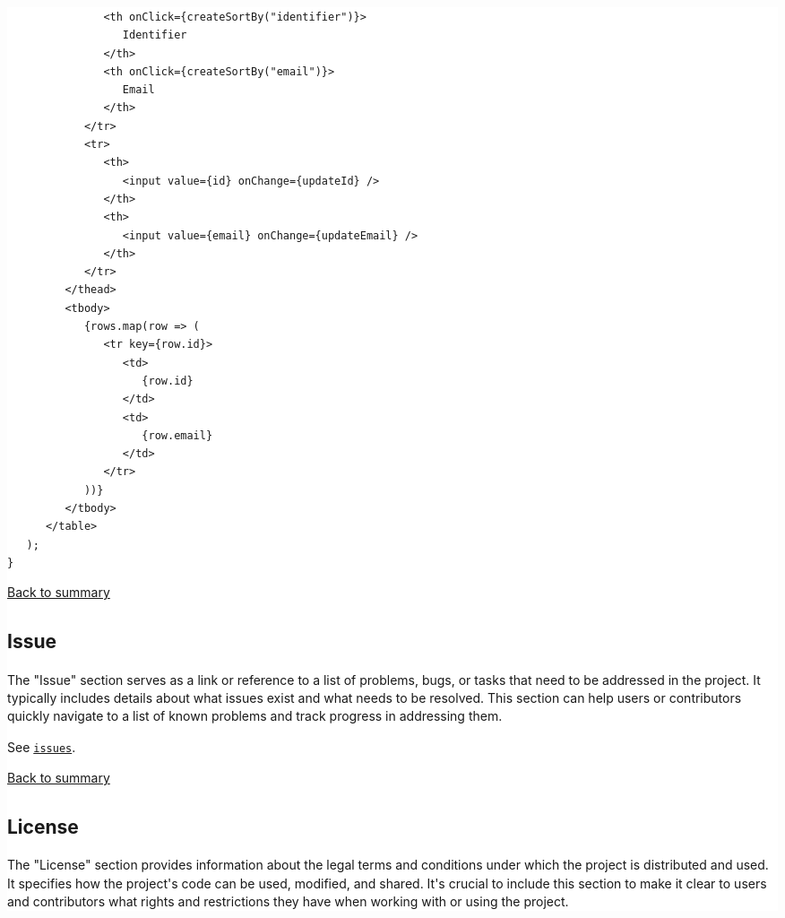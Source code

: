 ```tsx
               <th onClick={createSortBy("identifier")}>
                  Identifier
               </th>
               <th onClick={createSortBy("email")}>
                  Email
               </th>
            </tr>
            <tr>
               <th>
                  <input value={id} onChange={updateId} />
               </th>
               <th>
                  <input value={email} onChange={updateEmail} />
               </th>
            </tr>
         </thead>
         <tbody>
            {rows.map(row => (
               <tr key={row.id}>
                  <td>
                     {row.id}
                  </td>
                  <td>
                     {row.email}
                  </td>
               </tr>
            ))}
         </tbody>
      </table>
   );
}
```

[Back to summary](#summary)

## Issue

The "Issue" section serves as a link or reference to a list of problems, bugs, or tasks that need to be addressed in the project. It typically includes details about what issues exist and what needs to be resolved. This section can help users or contributors quickly navigate to a list of known problems and track progress in addressing them.

See [`issues`](./issues).

[Back to summary](#summary)

## License

The "License" section provides information about the legal terms and conditions under which the project is distributed and used. It specifies how the project's code can be used, modified, and shared. It's crucial to include this section to make it clear to users and contributors what rights and restrictions they have when working with or using the project.
